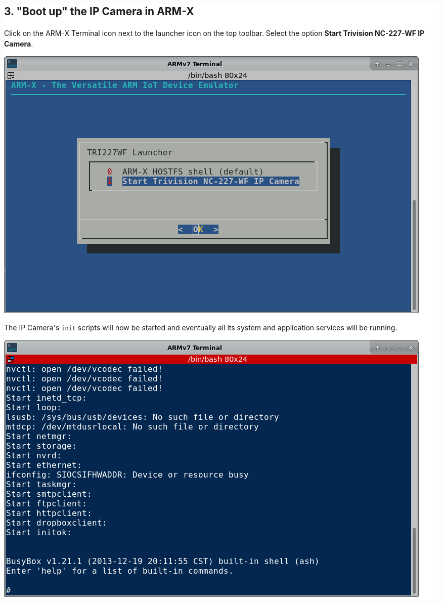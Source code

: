 ## 3. "Boot up" the IP Camera in ARM-X

Click on the ARM-X Terminal icon next to the launcher icon on the top toolbar. Select the option **Start Trivision NC-227-WF IP Camera**.

![init](img/03-armx-trivision-init.png "ARM-X Terminal")

The IP Camera's `init` scripts will now be started and eventually all its system and application services will be running.

![init](img/04-armx-trivision-started.png "IP Camera started")
